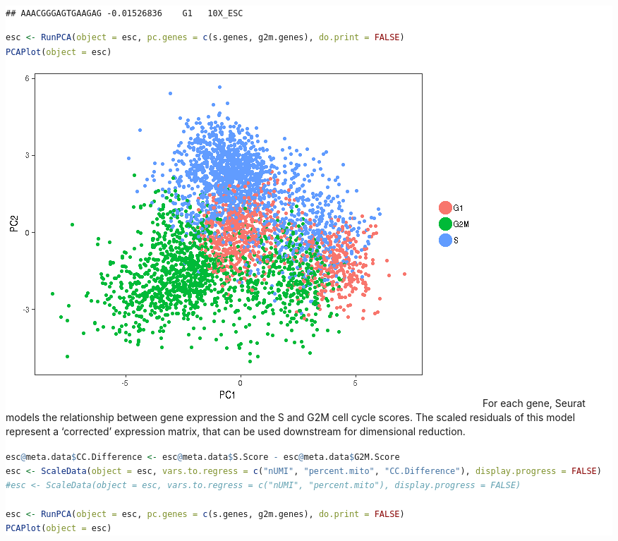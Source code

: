     ## AAACGGGAGTGAAGAG -0.01526836    G1   10X_ESC

``` r
esc <- RunPCA(object = esc, pc.genes = c(s.genes, g2m.genes), do.print = FALSE)
PCAPlot(object = esc)
```

![](Exploratory_analysis_seurat_files/figure-markdown_github/unnamed-chunk-11-1.png) For each gene, Seurat models the relationship between gene expression and the S and G2M cell cycle scores. The scaled residuals of this model represent a ‘corrected’ expression matrix, that can be used downstream for dimensional reduction.

``` r
esc@meta.data$CC.Difference <- esc@meta.data$S.Score - esc@meta.data$G2M.Score
esc <- ScaleData(object = esc, vars.to.regress = c("nUMI", "percent.mito", "CC.Difference"), display.progress = FALSE)
#esc <- ScaleData(object = esc, vars.to.regress = c("nUMI", "percent.mito"), display.progress = FALSE)

esc <- RunPCA(object = esc, pc.genes = c(s.genes, g2m.genes), do.print = FALSE)
PCAPlot(object = esc)
```
